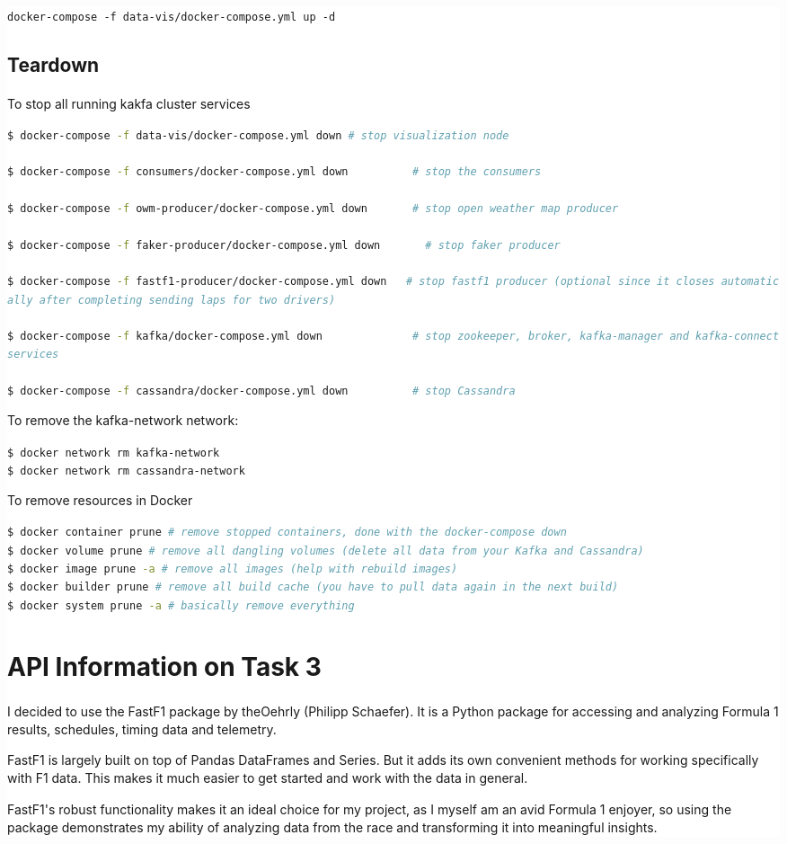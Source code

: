 ```
docker-compose -f data-vis/docker-compose.yml up -d
```

## Teardown

To stop all running kakfa cluster services

```bash
$ docker-compose -f data-vis/docker-compose.yml down # stop visualization node

$ docker-compose -f consumers/docker-compose.yml down          # stop the consumers

$ docker-compose -f owm-producer/docker-compose.yml down       # stop open weather map producer

$ docker-compose -f faker-producer/docker-compose.yml down       # stop faker producer

$ docker-compose -f fastf1-producer/docker-compose.yml down   # stop fastf1 producer (optional since it closes automatically after completing sending laps for two drivers)

$ docker-compose -f kafka/docker-compose.yml down              # stop zookeeper, broker, kafka-manager and kafka-connect services

$ docker-compose -f cassandra/docker-compose.yml down          # stop Cassandra
```

To remove the kafka-network network:

```bash
$ docker network rm kafka-network
$ docker network rm cassandra-network
```

To remove resources in Docker

```bash
$ docker container prune # remove stopped containers, done with the docker-compose down
$ docker volume prune # remove all dangling volumes (delete all data from your Kafka and Cassandra)
$ docker image prune -a # remove all images (help with rebuild images)
$ docker builder prune # remove all build cache (you have to pull data again in the next build)
$ docker system prune -a # basically remove everything
```

# API Information on Task 3

I decided to use the FastF1 package by theOehrly (Philipp Schaefer). It is a Python package for accessing and analyzing Formula 1 results, schedules, timing data and telemetry.

FastF1 is largely built on top of Pandas DataFrames and Series. But it adds its own convenient methods for working specifically with F1 data. This makes it much easier to get started and work with the data in general.

FastF1's robust functionality makes it an ideal choice for my project, as I myself am an avid Formula 1 enjoyer, so using the package demonstrates my ability of analyzing data from the race and transforming it into meaningful insights.
